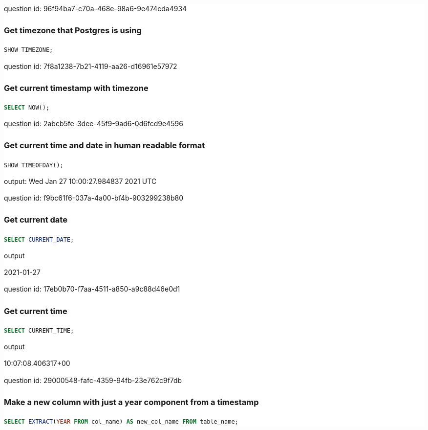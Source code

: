 question id: 96f94ba7-c70a-468e-98a6-9e474cda4934

### Get timezone that Postgres is using

```sql
SHOW TIMEZONE;
```

question id: 7f8a1238-7b21-4119-aa26-d16961e57972

### Get current timestamp with timezone

```sql
SELECT NOW();
```

question id: 2abcb5fe-3dee-45f9-9ad6-0d6fcd9e4596

### Get current time and date in human readable format

```sql
SHOW TIMEOFDAY();
```

output: 
Wed Jan 27 10:00:27.984837 2021 UTC

question id: f9bc61f6-037a-4a00-bf4b-903299238b80

### Get current date

```sql
SELECT CURRENT_DATE;
```

output

2021-01-27

question id: 17eb0b70-f7aa-4511-a850-a9c88d46e0d1

### Get current time

```sql
SELECT CURRENT_TIME;
```

output

10:07:08.406317+00

question id: 29000548-fafc-4359-94fb-23e762c9f7db

### Make a new column with just a year component from a timestamp  

```sql
SELECT EXTRACT(YEAR FROM col_name) AS new_col_name FROM table_name;
```
